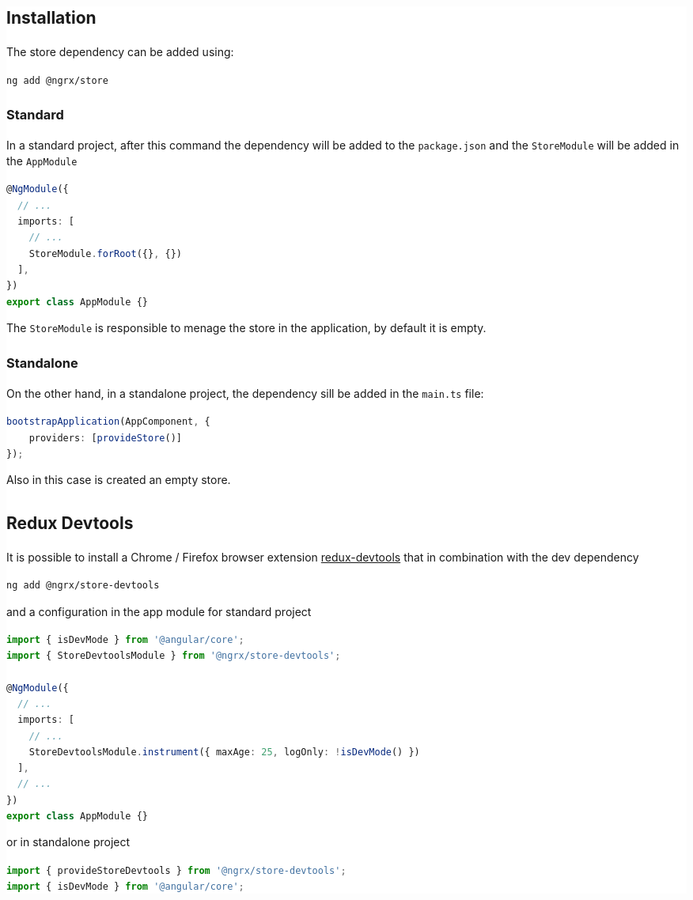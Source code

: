 
## Installation

The store dependency can be added using:
```bash
ng add @ngrx/store
```

### Standard

In a standard project, after this command the dependency will be added to the 
`package.json` and the `StoreModule` will be added in the `AppModule`

```typescript
@NgModule({
  // ...
  imports: [
    // ...
    StoreModule.forRoot({}, {})
  ],
})
export class AppModule {}
```

The `StoreModule` is responsible to menage the store in the application, by 
default it is empty.

### Standalone

On the other hand, in a standalone project, the dependency sill be added in the
`main.ts` file:

```typescript
bootstrapApplication(AppComponent, {
    providers: [provideStore()]
});
```

Also in this case is created an empty store.

## Redux Devtools

It is possible to install a Chrome / Firefox browser extension 
[redux-devtools](https://github.com/reduxjs/redux-devtools)
that in combination with the dev dependency

```bash
ng add @ngrx/store-devtools
```
and a configuration in the app module for standard project
```typescript
import { isDevMode } from '@angular/core';
import { StoreDevtoolsModule } from '@ngrx/store-devtools';

@NgModule({
  // ...
  imports: [
    // ...
    StoreDevtoolsModule.instrument({ maxAge: 25, logOnly: !isDevMode() })
  ],
  // ...
})
export class AppModule {}
```
or in standalone project
```typescript
import { provideStoreDevtools } from '@ngrx/store-devtools';
import { isDevMode } from '@angular/core';
```